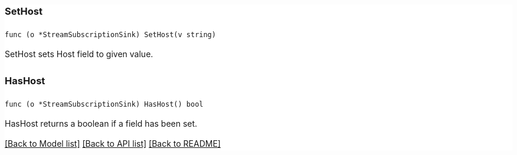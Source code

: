 ### SetHost

`func (o *StreamSubscriptionSink) SetHost(v string)`

SetHost sets Host field to given value.

### HasHost

`func (o *StreamSubscriptionSink) HasHost() bool`

HasHost returns a boolean if a field has been set.


[[Back to Model list]](../README.md#documentation-for-models) [[Back to API list]](../README.md#documentation-for-api-endpoints) [[Back to README]](../README.md)


